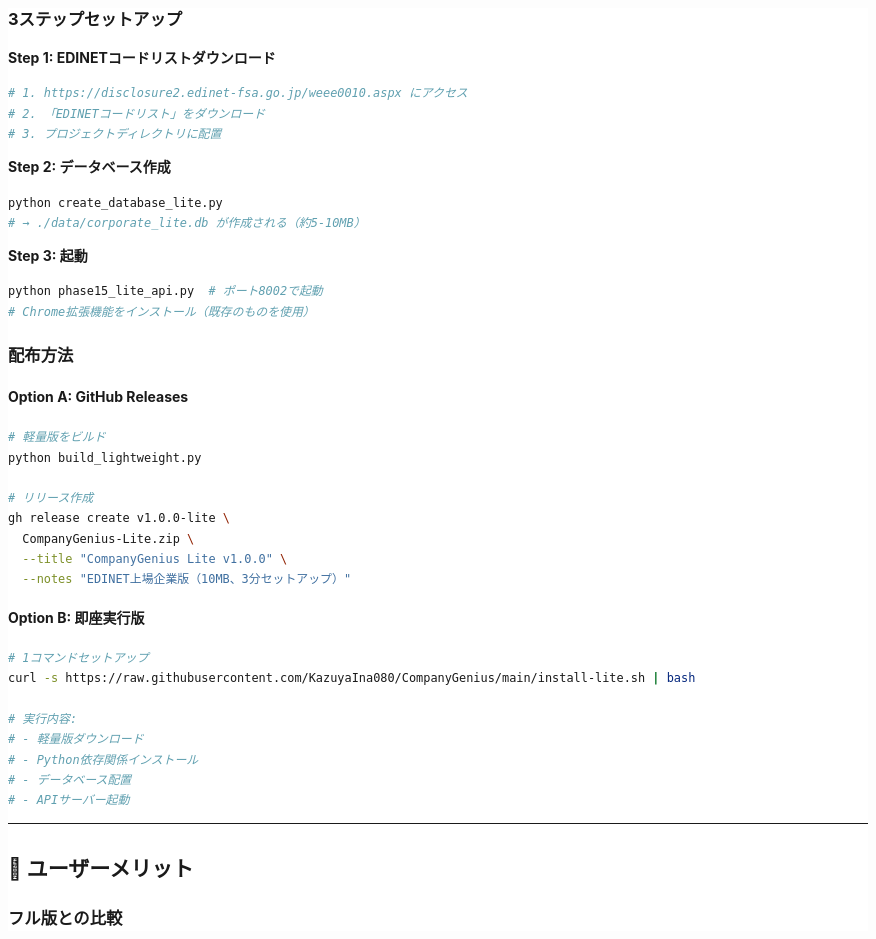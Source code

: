 ### 3ステップセットアップ

**Step 1: EDINETコードリストダウンロード**
```bash
# 1. https://disclosure2.edinet-fsa.go.jp/weee0010.aspx にアクセス
# 2. 「EDINETコードリスト」をダウンロード
# 3. プロジェクトディレクトリに配置
```

**Step 2: データベース作成**
```bash
python create_database_lite.py
# → ./data/corporate_lite.db が作成される（約5-10MB）
```

**Step 3: 起動**
```bash
python phase15_lite_api.py  # ポート8002で起動
# Chrome拡張機能をインストール（既存のものを使用）
```

### 配布方法

#### Option A: GitHub Releases
```bash
# 軽量版をビルド
python build_lightweight.py

# リリース作成
gh release create v1.0.0-lite \
  CompanyGenius-Lite.zip \
  --title "CompanyGenius Lite v1.0.0" \
  --notes "EDINET上場企業版（10MB、3分セットアップ）"
```

#### Option B: 即座実行版
```bash
# 1コマンドセットアップ
curl -s https://raw.githubusercontent.com/KazuyaIna080/CompanyGenius/main/install-lite.sh | bash

# 実行内容:
# - 軽量版ダウンロード
# - Python依存関係インストール
# - データベース配置
# - APIサーバー起動
```

---

## 🎯 ユーザーメリット

### フル版との比較
